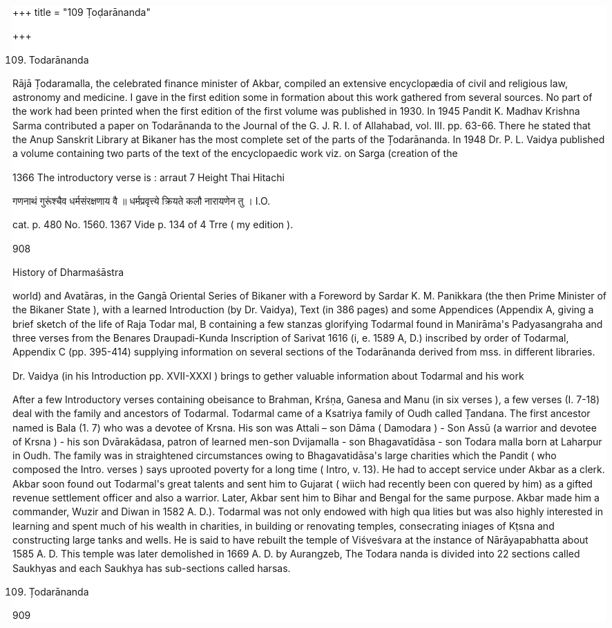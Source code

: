 +++
title = "109 Ṭoḍarānanda"

+++

109. Todarānanda 

Rājā Țodaramalla, the celebrated finance minister of Akbar, compiled an extensive encyclopædia of civil and religious law, astronomy and medicine. I gave in the first edition some in formation about this work gathered from several sources. No part of the work had been printed when the first edition of the first volume was published in 1930. In 1945 Pandit K. Madhav Krishna Sarma contributed a paper on Todarānanda to the Journal of the G. J. R. I. of Allahabad, vol. III. pp. 63-66. There he stated that the Anup Sanskrit Library at Bikaner has the most complete set of the parts of the Țodarānanda. In 1948 Dr. P. L. Vaidya published a volume containing two parts of the text of the encyclopaedic work viz. on Sarga (creation of the 

1366 The introductory verse is : arraut 7 Height Thai Hitachi 

गणनाथं गुरूंश्चैव धर्मसंरक्षणाय वै ॥ धर्मप्रवृत्त्ये क्रियते कलौ नारायणेन तु । I.O. 

cat. p. 480 No. 1560. 1367 Vide p. 134 of 4 Trre ( my edition ). 

908 

History of Dharmaśāstra 

world) and Avatāras, in the Gangā Oriental Series of Bikaner with a Foreword by Sardar K. M. Panikkara (the then Prime Minister of the Bikaner State ), with a learned Introduction (by Dr. Vaidya), Text (in 386 pages) and some Appendices (Appendix A, giving a brief sketch of the life of Raja Todar mal, B containing a few stanzas glorifying Todarmal found in Manirāma's Padyasangraha and three verses from the Benares Draupadi-Kunda Inscription of Sarivat 1616 (i, e. 1589 A, D.) inscribed by order of Todarmal, Appendix C (pp. 395-414) supplying information on several sections of the Todarānanda derived from mss. in different libraries. 

Dr. Vaidya (in his Introduction pp. XVII-XXXI ) brings to gether valuable information about Todarmal and his work 

After a few Introductory verses containing obeisance to Brahman, Krśṇa, Ganesa and Manu (in six verses ), a few verses (I. 7-18) deal with the family and ancestors of Todarmal. Todarmal came of a Ksatriya family of Oudh called Țandana. The first ancestor named is Bala (1. 7) who was a devotee of Krsna. His son was Attali – son Dāma ( Damodara ) - Son Assū (a warrior and devotee of Krsna ) - his son Dvārakādasa, patron of learned men-son Dvijamalla - son Bhagavatīdāsa - son Todara malla born at Laharpur in Oudh. The family was in straightened circumstances owing to Bhagavatidāsa's large charities which the Pandit ( who composed the Intro. verses ) says uprooted poverty for a long time ( Intro, v. 13). He had to accept service under Akbar as a clerk. Akbar soon found out Todarmal's great talents and sent him to Gujarat ( wiich had recently been con quered by him) as a gifted revenue settlement officer and also a warrior. Later, Akbar sent him to Bihar and Bengal for the same purpose. Akbar made him a commander, Wuzir and Diwan in 1582 A. D.). Todarmal was not only endowed with high qua lities but was also highly interested in learning and spent much of his wealth in charities, in building or renovating temples, consecrating iniages of Kṭsna and constructing large tanks and wells. He is said to have rebuilt the temple of Viśveśvara at the instance of Nārāyapabhatta about 1585 A. D. This temple was later demolished in 1669 A. D. by Aurangzeb, The Todara nanda is divided into 22 sections called Saukhyas and each Saukhya has sub-sections called harsas. 

109. Țodarānanda 

909 
